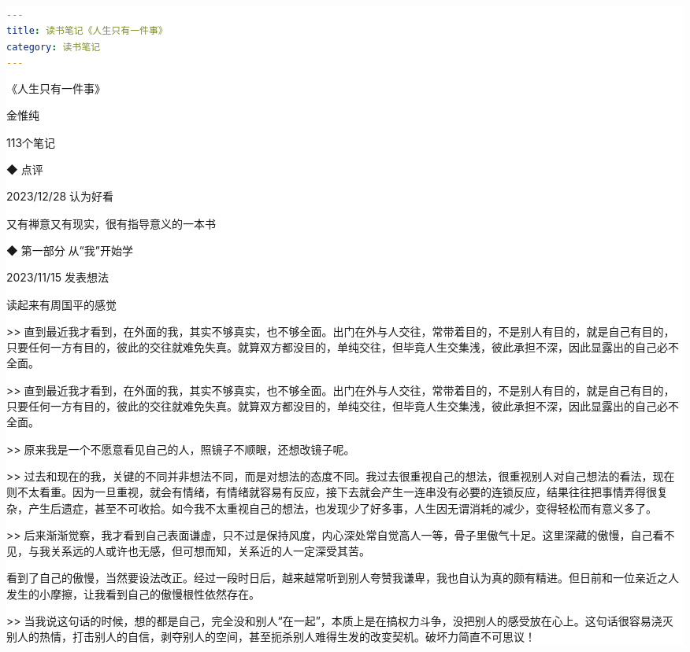 ```yaml
---
title: 读书笔记《人生只有一件事》
category: 读书笔记
---
```






 《人生只有一件事》

金惟纯

113个笔记

 

 

◆  点评

 

2023/12/28 认为好看

又有禅意又有现实，很有指导意义的一本书

 

 

◆  第一部分 从“我”开始学

 

2023/11/15 发表想法

读起来有周国平的感觉

\>> 直到最近我才看到，在外面的我，其实不够真实，也不够全面。出门在外与人交往，常带着目的，不是别人有目的，就是自己有目的，只要任何一方有目的，彼此的交往就难免失真。就算双方都没目的，单纯交往，但毕竟人生交集浅，彼此承担不深，因此显露出的自己必不全面。

 

\>> 直到最近我才看到，在外面的我，其实不够真实，也不够全面。出门在外与人交往，常带着目的，不是别人有目的，就是自己有目的，只要任何一方有目的，彼此的交往就难免失真。就算双方都没目的，单纯交往，但毕竟人生交集浅，彼此承担不深，因此显露出的自己必不全面。

 

\>> 原来我是一个不愿意看见自己的人，照镜子不顺眼，还想改镜子呢。

 

\>> 过去和现在的我，关键的不同并非想法不同，而是对想法的态度不同。我过去很重视自己的想法，很重视别人对自己想法的看法，现在则不太看重。因为一旦重视，就会有情绪，有情绪就容易有反应，接下去就会产生一连串没有必要的连锁反应，结果往往把事情弄得很复杂，产生后遗症，甚至不可收拾。如今我不太重视自己的想法，也发现少了好多事，人生因无谓消耗的减少，变得轻松而有意义多了。

 

\>> 后来渐渐觉察，我才看到自己表面谦虚，只不过是保持风度，内心深处常自觉高人一等，骨子里傲气十足。这里深藏的傲慢，自己看不见，与我关系远的人或许也无感，但可想而知，关系近的人一定深受其苦。

看到了自己的傲慢，当然要设法改正。经过一段时日后，越来越常听到别人夸赞我谦卑，我也自认为真的颇有精进。但日前和一位亲近之人发生的小摩擦，让我看到自己的傲慢根性依然存在。

 

\>> 当我说这句话的时候，想的都是自己，完全没和别人“在一起”，本质上是在搞权力斗争，没把别人的感受放在心上。这句话很容易浇灭别人的热情，打击别人的自信，剥夺别人的空间，甚至扼杀别人难得生发的改变契机。破坏力简直不可思议！

 

